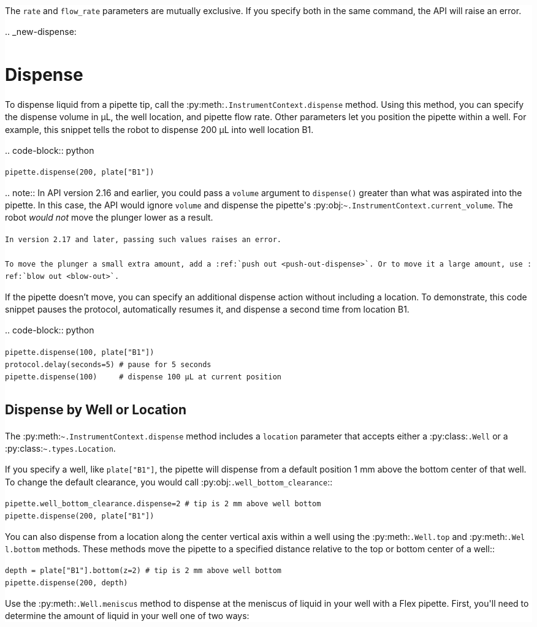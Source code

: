 The ``rate`` and ``flow_rate`` parameters are mutually exclusive. If you specify both in the same command, the API will raise an error.

.. _new-dispense:

Dispense
========

To dispense liquid from a pipette tip, call the :py:meth:`.InstrumentContext.dispense` method. Using this method, you can specify the dispense volume in µL, the well location, and pipette flow rate. Other parameters let you position the pipette within a well. For example, this snippet tells the robot to dispense 200 µL into well location B1.

.. code-block:: python

    pipette.dispense(200, plate["B1"])

.. note::
    In API version 2.16 and earlier, you could pass a ``volume`` argument to ``dispense()`` greater than what was aspirated into the pipette. In this case, the API would ignore ``volume`` and dispense the pipette's :py:obj:`~.InstrumentContext.current_volume`. The robot *would not* move the plunger lower as a result.

    In version 2.17 and later, passing such values raises an error.

    To move the plunger a small extra amount, add a :ref:`push out <push-out-dispense>`. Or to move it a large amount, use :ref:`blow out <blow-out>`.

If the pipette doesn’t move, you can specify an additional dispense action without including a location. To demonstrate, this code snippet pauses the protocol, automatically resumes it, and dispense a second time from location B1.

.. code-block:: python

    pipette.dispense(100, plate["B1"])
    protocol.delay(seconds=5) # pause for 5 seconds
    pipette.dispense(100)     # dispense 100 µL at current position

Dispense by Well or Location
----------------------------

The :py:meth:`~.InstrumentContext.dispense` method includes a ``location`` parameter that accepts either a :py:class:`.Well` or a :py:class:`~.types.Location`.

If you specify a well, like ``plate["B1"]``, the pipette will dispense from a default position 1 mm above the bottom center of that well. To change the default clearance, you would call :py:obj:`.well_bottom_clearance`::

    pipette.well_bottom_clearance.dispense=2 # tip is 2 mm above well bottom
    pipette.dispense(200, plate["B1"])

You can also dispense from a location along the center vertical axis within a well using the :py:meth:`.Well.top` and :py:meth:`.Well.bottom` methods. These methods move the pipette to a specified distance relative to the top or bottom center of a well::

    depth = plate["B1"].bottom(z=2) # tip is 2 mm above well bottom
    pipette.dispense(200, depth)

Use the :py:meth:`.Well.meniscus` method to dispense at the meniscus of liquid in your well with a Flex pipette. First, you'll need to determine the amount of liquid in your well one of two ways:
